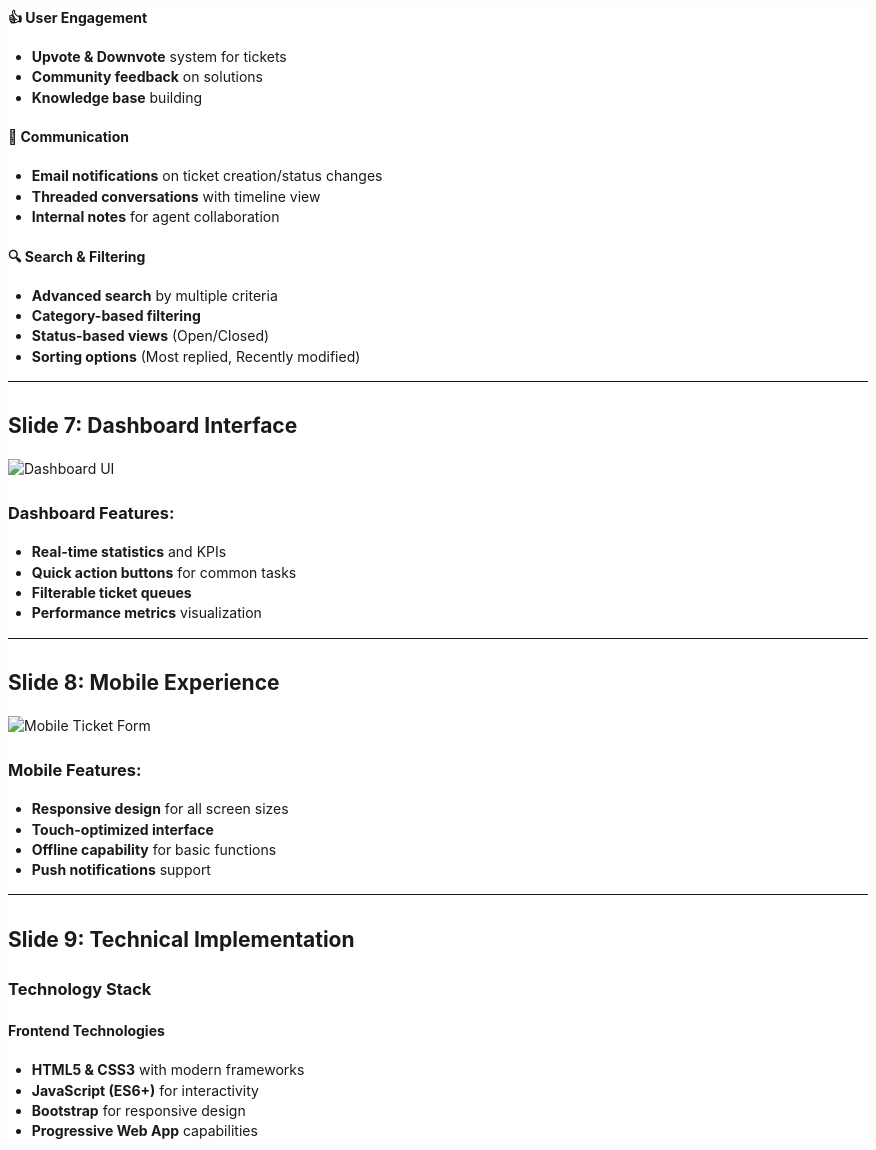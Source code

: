 #### 👍 User Engagement
- **Upvote & Downvote** system for tickets
- **Community feedback** on solutions
- **Knowledge base** building

#### 📧 Communication
- **Email notifications** on ticket creation/status changes
- **Threaded conversations** with timeline view
- **Internal notes** for agent collaboration

#### 🔍 Search & Filtering
- **Advanced search** by multiple criteria
- **Category-based filtering**
- **Status-based views** (Open/Closed)
- **Sorting options** (Most replied, Recently modified)

---

## Slide 7: Dashboard Interface

![Dashboard UI](https://user-gen-media-assets.s3.amazonaws.com/gpt4o_images/cc52df70-43ff-4dec-97dd-0daa49809613.png)

### Dashboard Features:
- **Real-time statistics** and KPIs
- **Quick action buttons** for common tasks
- **Filterable ticket queues**
- **Performance metrics** visualization

---

## Slide 8: Mobile Experience

![Mobile Ticket Form](https://user-gen-media-assets.s3.amazonaws.com/gpt4o_images/89dfccb5-4859-421f-aa8d-c57728116aca.png)

### Mobile Features:
- **Responsive design** for all screen sizes
- **Touch-optimized interface**
- **Offline capability** for basic functions
- **Push notifications** support

---

## Slide 9: Technical Implementation

### Technology Stack

#### Frontend Technologies
- **HTML5 & CSS3** with modern frameworks
- **JavaScript (ES6+)** for interactivity
- **Bootstrap** for responsive design
- **Progressive Web App** capabilities
